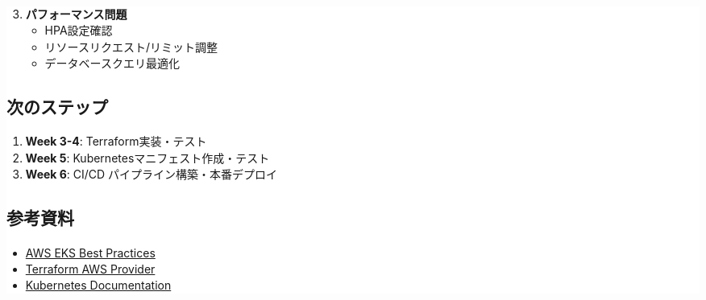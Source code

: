 3. **パフォーマンス問題**
   - HPA設定確認
   - リソースリクエスト/リミット調整
   - データベースクエリ最適化

## 次のステップ

1. **Week 3-4**: Terraform実装・テスト
2. **Week 5**: Kubernetesマニフェスト作成・テスト
3. **Week 6**: CI/CD パイプライン構築・本番デプロイ

## 参考資料

- [AWS EKS Best Practices](https://aws.github.io/aws-eks-best-practices/)
- [Terraform AWS Provider](https://registry.terraform.io/providers/hashicorp/aws/latest/docs)
- [Kubernetes Documentation](https://kubernetes.io/docs/home/)
